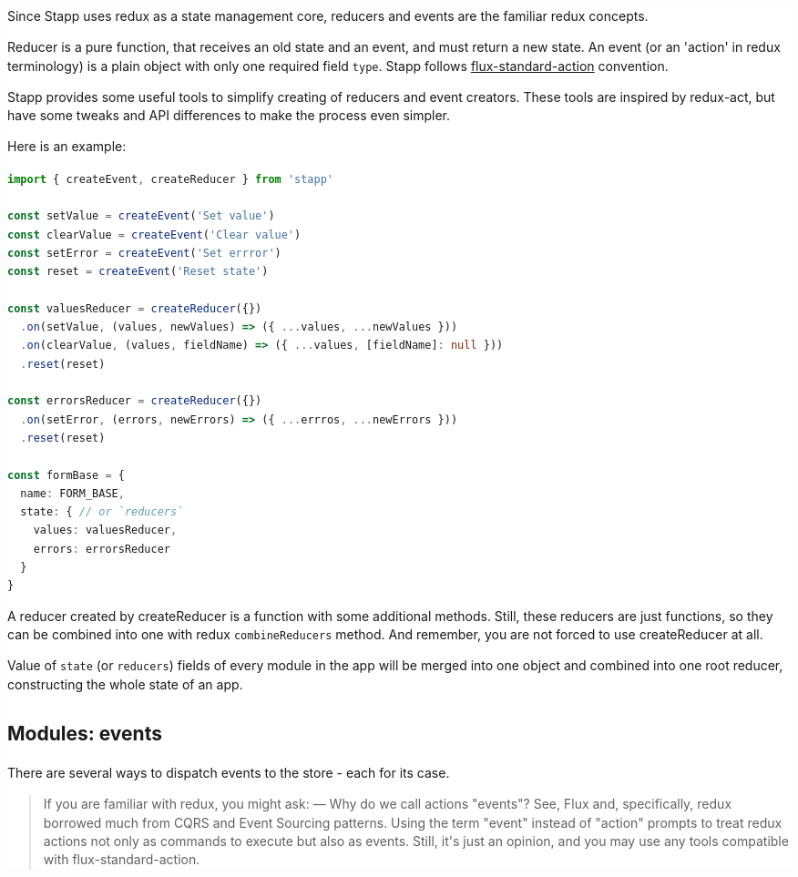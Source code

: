 Since Stapp uses redux as a state management core, reducers and events are the familiar redux concepts.

Reducer is a pure function, that receives an old state and an event, and must return a new state. An event (or an 'action' in redux terminology) is a plain object with only one required field `type`. Stapp follows [flux-standard-action](https://github.com/redux-utilities/flux-standard-action#actions) convention.

Stapp provides some useful tools to simplify creating of reducers and event creators. These tools are
inspired by redux-act, but have some tweaks and API differences to make the process even simpler.

Here is an example:

```typescript
import { createEvent, createReducer } from 'stapp'

const setValue = createEvent('Set value')
const clearValue = createEvent('Clear value')
const setError = createEvent('Set errror')
const reset = createEvent('Reset state')

const valuesReducer = createReducer({})
  .on(setValue, (values, newValues) => ({ ...values, ...newValues }))
  .on(clearValue, (values, fieldName) => ({ ...values, [fieldName]: null }))
  .reset(reset)

const errorsReducer = createReducer({})
  .on(setError, (errors, newErrors) => ({ ...errros, ...newErrors }))
  .reset(reset)

const formBase = {
  name: FORM_BASE,
  state: { // or `reducers`
    values: valuesReducer,
    errors: errorsReducer
  }
}
```

A reducer created by createReducer is a function with some additional methods. Still, these reducers are just functions, so they can be combined into one with redux `combineReducers` method. And remember, you are not forced to use createReducer at all.

Value of `state` (or `reducers`) fields of every module in the app will be merged into one object and combined into one root reducer, constructing the whole state of an app.

## Modules: events

There are several ways to dispatch events to the store - each for its case.

> If you are familiar with redux, you might ask: — Why do we call actions "events"? See, Flux and, specifically, redux borrowed much from CQRS and Event Sourcing patterns. Using the term "event" instead of "action" prompts to treat redux actions not only as commands to execute but also as events. Still, it's just an opinion, and you may use any tools compatible with flux-standard-action.


  [event.target.name]: event.target.value